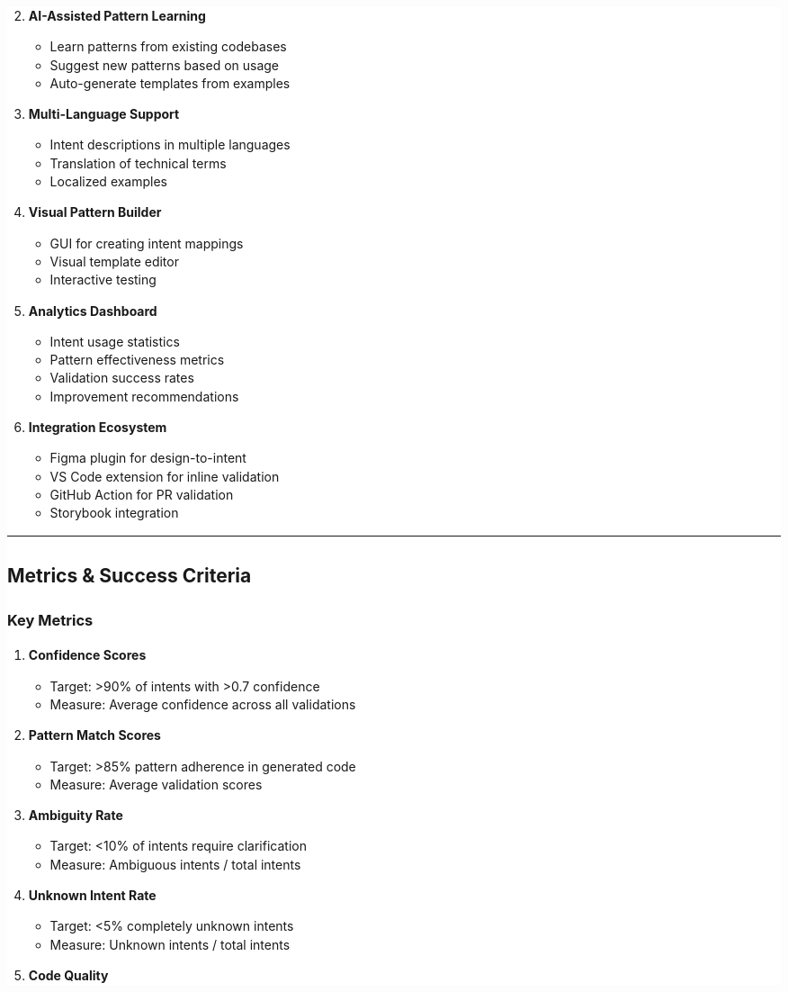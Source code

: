 2. **AI-Assisted Pattern Learning**

   - Learn patterns from existing codebases
   - Suggest new patterns based on usage
   - Auto-generate templates from examples

3. **Multi-Language Support**

   - Intent descriptions in multiple languages
   - Translation of technical terms
   - Localized examples

4. **Visual Pattern Builder**

   - GUI for creating intent mappings
   - Visual template editor
   - Interactive testing

5. **Analytics Dashboard**

   - Intent usage statistics
   - Pattern effectiveness metrics
   - Validation success rates
   - Improvement recommendations

6. **Integration Ecosystem**
   - Figma plugin for design-to-intent
   - VS Code extension for inline validation
   - GitHub Action for PR validation
   - Storybook integration

---

## Metrics & Success Criteria

### Key Metrics

1. **Confidence Scores**

   - Target: >90% of intents with >0.7 confidence
   - Measure: Average confidence across all validations

2. **Pattern Match Scores**

   - Target: >85% pattern adherence in generated code
   - Measure: Average validation scores

3. **Ambiguity Rate**

   - Target: <10% of intents require clarification
   - Measure: Ambiguous intents / total intents

4. **Unknown Intent Rate**

   - Target: <5% completely unknown intents
   - Measure: Unknown intents / total intents

5. **Code Quality**
